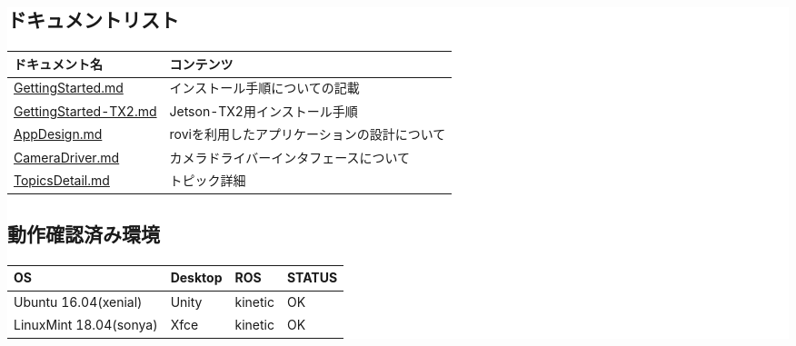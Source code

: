 ## ドキュメントリスト  
|ドキュメント名|コンテンツ|
|:----|:----|
|[GettingStarted.md](GettingStarted.md)|インストール手順についての記載|
|[GettingStarted-TX2.md](GettingStarted-TX2.md)|Jetson-TX2用インストール手順|
|[AppDesign.md](AppDesign.md)|roviを利用したアプリケーションの設計について|
|[CameraDriver.md](CameraDriver.md)|カメラドライバーインタフェースについて|
|[TopicsDetail.md](TopicsDetail.md)|トピック詳細|

## 動作確認済み環境  
|OS|Desktop|ROS|STATUS|
|:----|:----|:----|:----|
|Ubuntu 16.04(xenial)|Unity|kinetic|OK|
|LinuxMint 18.04(sonya)|Xfce|kinetic|OK|
